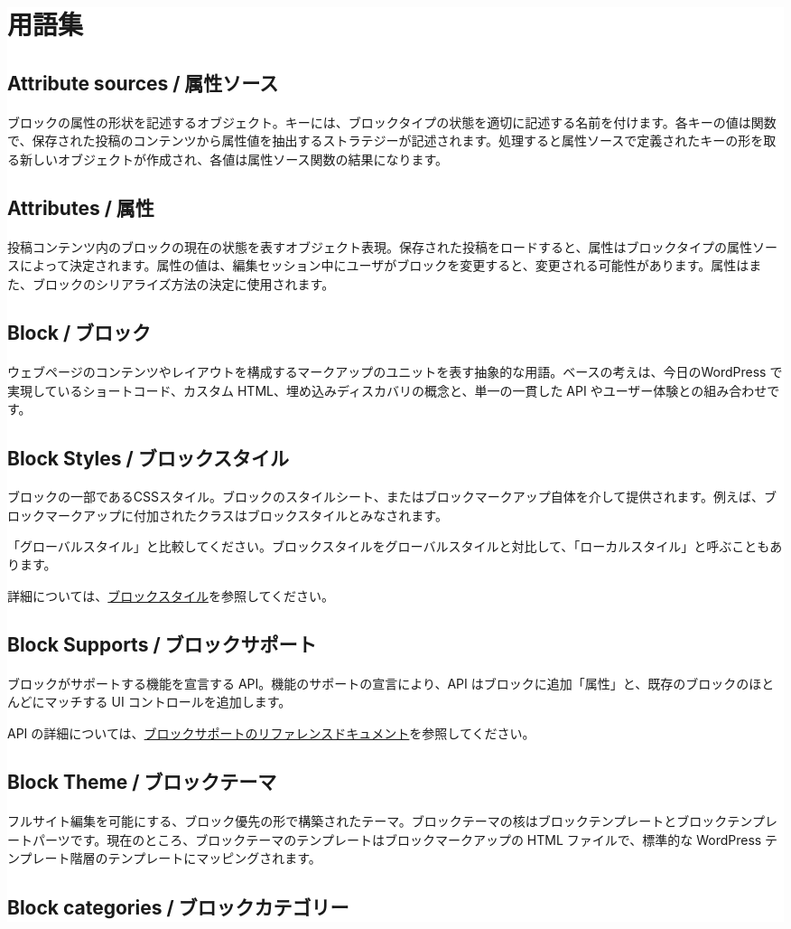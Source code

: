
# 用語集




## Attribute sources / 属性ソース


ブロックの属性の形状を記述するオブジェクト。キーには、ブロックタイプの状態を適切に記述する名前を付けます。各キーの値は関数で、保存された投稿のコンテンツから属性値を抽出するストラテジーが記述されます。処理すると属性ソースで定義されたキーの形を取る新しいオブジェクトが作成され、各値は属性ソース関数の結果になります。


## Attributes / 属性


投稿コンテンツ内のブロックの現在の状態を表すオブジェクト表現。保存された投稿をロードすると、属性はブロックタイプの属性ソースによって決定されます。属性の値は、編集セッション中にユーザがブロックを変更すると、変更される可能性があります。属性はまた、ブロックのシリアライズ方法の決定に使用されます。


## Block / ブロック


ウェブページのコンテンツやレイアウトを構成するマークアップのユニットを表す抽象的な用語。ベースの考えは、今日のWordPress で実現しているショートコード、カスタム HTML、埋め込みディスカバリの概念と、単一の一貫した API やユーザー体験との組み合わせです。


## Block Styles / ブロックスタイル


ブロックの一部であるCSSスタイル。ブロックのスタイルシート、またはブロックマークアップ自体を介して提供されます。例えば、ブロックマークアップに付加されたクラスはブロックスタイルとみなされます。


「グローバルスタイル」と比較してください。ブロックスタイルをグローバルスタイルと対比して、「ローカルスタイル」と呼ぶこともあります。


詳細については、[ブロックスタイル](https://ja.wordpress.org/team/handbook/block-editor/explanations/architecture/styles/#Block-styles)を参照してください。


## Block Supports / ブロックサポート


ブロックがサポートする機能を宣言する API。機能のサポートの宣言により、API はブロックに追加「属性」と、既存のブロックのほとんどにマッチする UI コントロールを追加します。


API の詳細については、<a href="https://ja.wordpress.org/team/handbook/block-editor/reference-guides/block-api/block-supports/">ブロックサポートのリファレンスドキュメント</a>を参照してください。


## Block Theme / ブロックテーマ


フルサイト編集を可能にする、ブロック優先の形で構築されたテーマ。ブロックテーマの核はブロックテンプレートとブロックテンプレートパーツです。現在のところ、ブロックテーマのテンプレートはブロックマークアップの HTML ファイルで、標準的な WordPress テンプレート階層のテンプレートにマッピングされます。


## Block categories / ブロックカテゴリー

